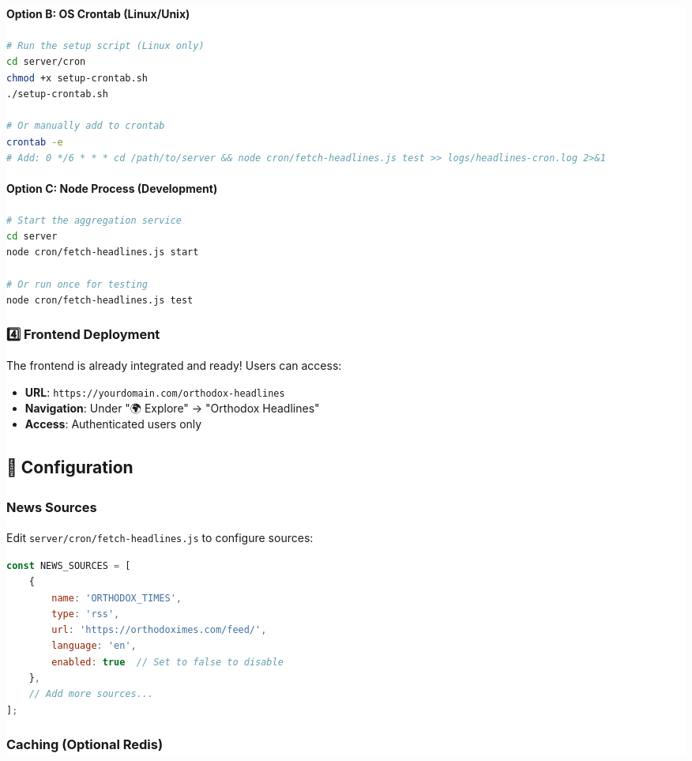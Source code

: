 #### **Option B: OS Crontab (Linux/Unix)**

```bash
# Run the setup script (Linux only)
cd server/cron
chmod +x setup-crontab.sh
./setup-crontab.sh

# Or manually add to crontab
crontab -e
# Add: 0 */6 * * * cd /path/to/server && node cron/fetch-headlines.js test >> logs/headlines-cron.log 2>&1
```

#### **Option C: Node Process (Development)**

```bash
# Start the aggregation service
cd server
node cron/fetch-headlines.js start

# Or run once for testing
node cron/fetch-headlines.js test
```

### 4️⃣ Frontend Deployment

The frontend is already integrated and ready! Users can access:
- **URL**: `https://yourdomain.com/orthodox-headlines`
- **Navigation**: Under "🌍 Explore" → "Orthodox Headlines"
- **Access**: Authenticated users only

## 🔧 Configuration

### News Sources

Edit `server/cron/fetch-headlines.js` to configure sources:

```javascript
const NEWS_SOURCES = [
    {
        name: 'ORTHODOX_TIMES',
        type: 'rss',
        url: 'https://orthodoximes.com/feed/',
        language: 'en',
        enabled: true  // Set to false to disable
    },
    // Add more sources...
];
```

### Caching (Optional Redis)
